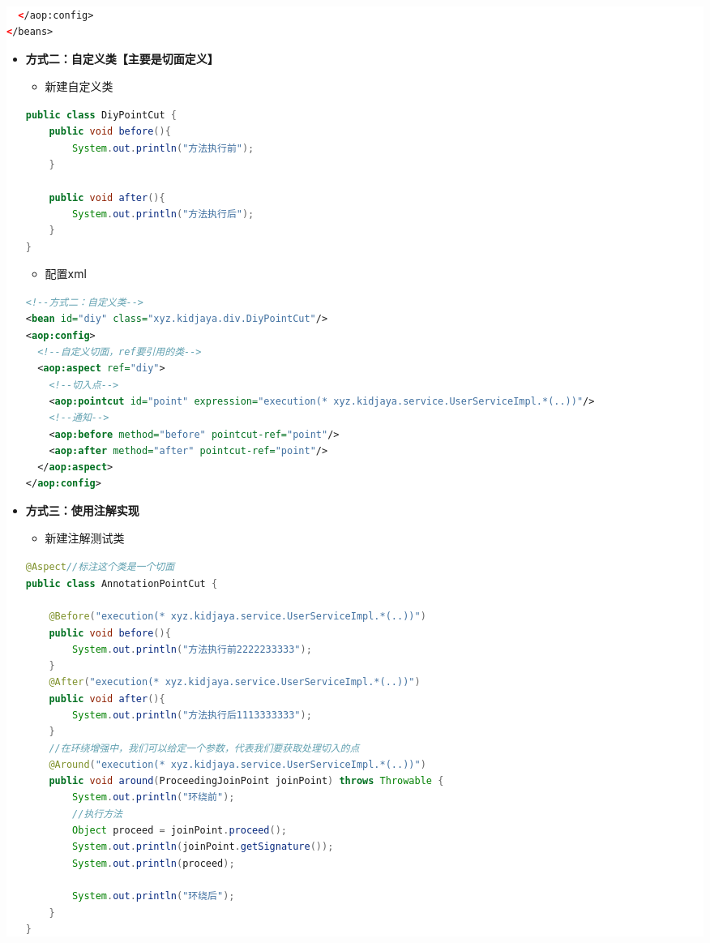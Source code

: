   ```xml
    </aop:config>
  </beans>
  ```

- **方式二：自定义类【主要是切面定义】**

  - 新建自定义类

  ```java
  public class DiyPointCut {
      public void before(){
          System.out.println("方法执行前");
      }
  
      public void after(){
          System.out.println("方法执行后");
      }
  }
  ```

  - 配置xml

  ```xml
  <!--方式二：自定义类-->
  <bean id="diy" class="xyz.kidjaya.div.DiyPointCut"/>
  <aop:config>
    <!--自定义切面，ref要引用的类-->
    <aop:aspect ref="diy">
      <!--切入点-->
      <aop:pointcut id="point" expression="execution(* xyz.kidjaya.service.UserServiceImpl.*(..))"/>
      <!--通知-->
      <aop:before method="before" pointcut-ref="point"/>
      <aop:after method="after" pointcut-ref="point"/>
    </aop:aspect>
  </aop:config>
  ```

  

- **方式三：使用注解实现**

  - 新建注解测试类

  ```java
  @Aspect//标注这个类是一个切面
  public class AnnotationPointCut {
  
      @Before("execution(* xyz.kidjaya.service.UserServiceImpl.*(..))")
      public void before(){
          System.out.println("方法执行前2222233333");
      }
      @After("execution(* xyz.kidjaya.service.UserServiceImpl.*(..))")
      public void after(){
          System.out.println("方法执行后1113333333");
      }
      //在环绕增强中，我们可以给定一个参数，代表我们要获取处理切入的点
      @Around("execution(* xyz.kidjaya.service.UserServiceImpl.*(..))")
      public void around(ProceedingJoinPoint joinPoint) throws Throwable {
          System.out.println("环绕前");
          //执行方法
          Object proceed = joinPoint.proceed();
          System.out.println(joinPoint.getSignature());
          System.out.println(proceed);
  
          System.out.println("环绕后");
      }
  }
  ```